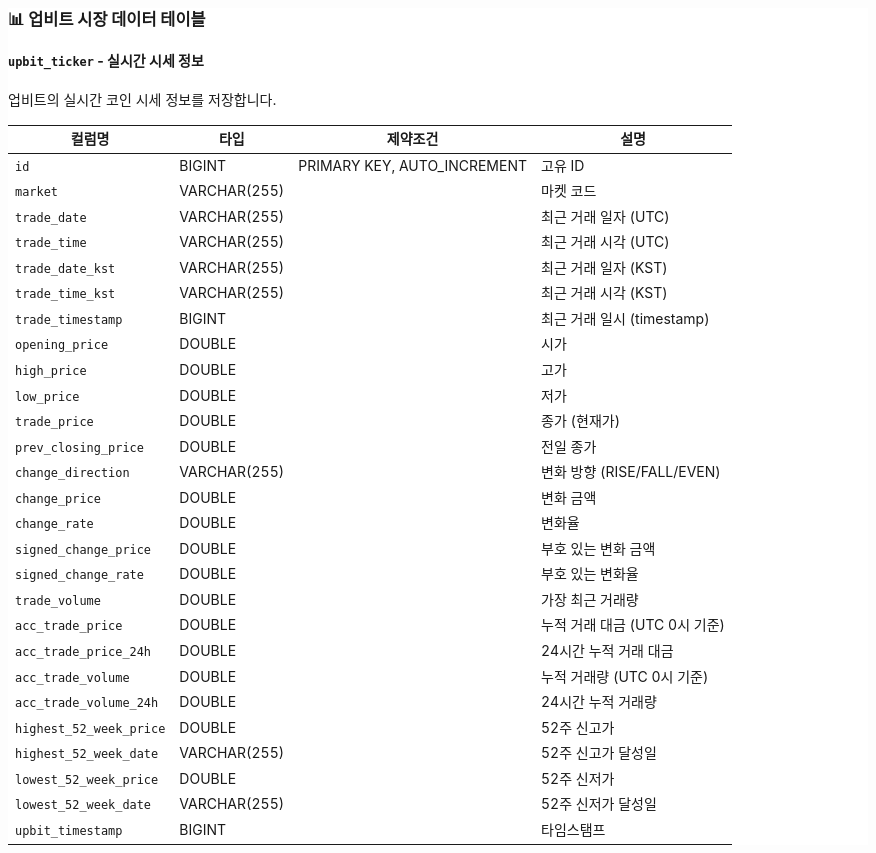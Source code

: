 ### 📊 업비트 시장 데이터 테이블

#### `upbit_ticker` - 실시간 시세 정보
업비트의 실시간 코인 시세 정보를 저장합니다.

| 컬럼명 | 타입 | 제약조건 | 설명 |
|--------|------|----------|------|
| `id` | BIGINT | PRIMARY KEY, AUTO_INCREMENT | 고유 ID |
| `market` | VARCHAR(255) | | 마켓 코드 |
| `trade_date` | VARCHAR(255) | | 최근 거래 일자 (UTC) |
| `trade_time` | VARCHAR(255) | | 최근 거래 시각 (UTC) |
| `trade_date_kst` | VARCHAR(255) | | 최근 거래 일자 (KST) |
| `trade_time_kst` | VARCHAR(255) | | 최근 거래 시각 (KST) |
| `trade_timestamp` | BIGINT | | 최근 거래 일시 (timestamp) |
| `opening_price` | DOUBLE | | 시가 |
| `high_price` | DOUBLE | | 고가 |
| `low_price` | DOUBLE | | 저가 |
| `trade_price` | DOUBLE | | 종가 (현재가) |
| `prev_closing_price` | DOUBLE | | 전일 종가 |
| `change_direction` | VARCHAR(255) | | 변화 방향 (RISE/FALL/EVEN) |
| `change_price` | DOUBLE | | 변화 금액 |
| `change_rate` | DOUBLE | | 변화율 |
| `signed_change_price` | DOUBLE | | 부호 있는 변화 금액 |
| `signed_change_rate` | DOUBLE | | 부호 있는 변화율 |
| `trade_volume` | DOUBLE | | 가장 최근 거래량 |
| `acc_trade_price` | DOUBLE | | 누적 거래 대금 (UTC 0시 기준) |
| `acc_trade_price_24h` | DOUBLE | | 24시간 누적 거래 대금 |
| `acc_trade_volume` | DOUBLE | | 누적 거래량 (UTC 0시 기준) |
| `acc_trade_volume_24h` | DOUBLE | | 24시간 누적 거래량 |
| `highest_52_week_price` | DOUBLE | | 52주 신고가 |
| `highest_52_week_date` | VARCHAR(255) | | 52주 신고가 달성일 |
| `lowest_52_week_price` | DOUBLE | | 52주 신저가 |
| `lowest_52_week_date` | VARCHAR(255) | | 52주 신저가 달성일 |
| `upbit_timestamp` | BIGINT | | 타임스탬프 |
